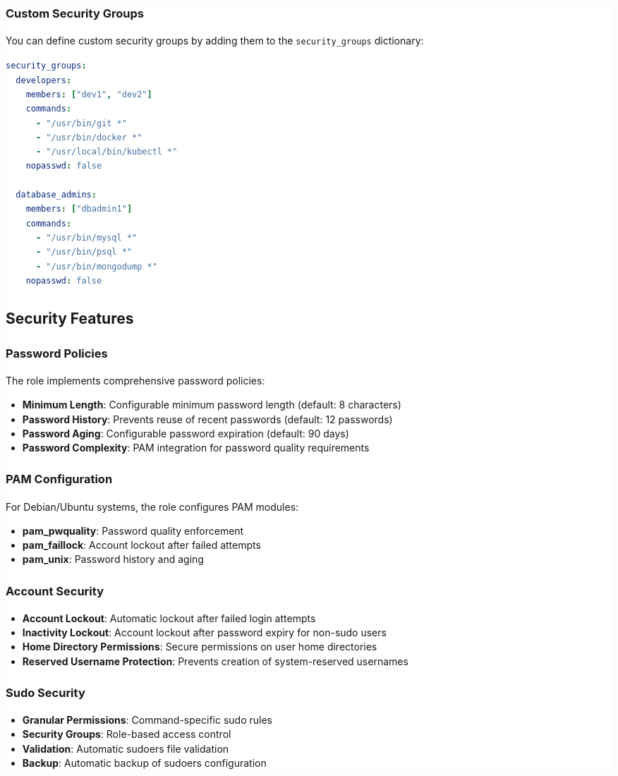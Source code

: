 ### Custom Security Groups

You can define custom security groups by adding them to the `security_groups` dictionary:

```yaml
security_groups:
  developers:
    members: ["dev1", "dev2"]
    commands:
      - "/usr/bin/git *"
      - "/usr/bin/docker *"
      - "/usr/local/bin/kubectl *"
    nopasswd: false
    
  database_admins:
    members: ["dbadmin1"]
    commands:
      - "/usr/bin/mysql *"
      - "/usr/bin/psql *"
      - "/usr/bin/mongodump *"
    nopasswd: false
```

## Security Features

### Password Policies

The role implements comprehensive password policies:

- **Minimum Length**: Configurable minimum password length (default: 8 characters)
- **Password History**: Prevents reuse of recent passwords (default: 12 passwords)
- **Password Aging**: Configurable password expiration (default: 90 days)
- **Password Complexity**: PAM integration for password quality requirements

### PAM Configuration

For Debian/Ubuntu systems, the role configures PAM modules:

- **pam_pwquality**: Password quality enforcement
- **pam_faillock**: Account lockout after failed attempts
- **pam_unix**: Password history and aging

### Account Security

- **Account Lockout**: Automatic lockout after failed login attempts
- **Inactivity Lockout**: Account lockout after password expiry for non-sudo users
- **Home Directory Permissions**: Secure permissions on user home directories
- **Reserved Username Protection**: Prevents creation of system-reserved usernames

### Sudo Security

- **Granular Permissions**: Command-specific sudo rules
- **Security Groups**: Role-based access control
- **Validation**: Automatic sudoers file validation
- **Backup**: Automatic backup of sudoers configuration
